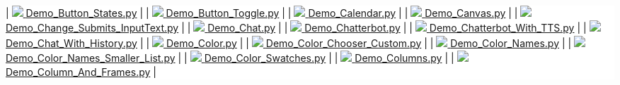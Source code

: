 | <a href="https://github.com/PySimpleGUI/PySimpleGUI/blob/master/DemoPrograms/Demo_Button_States" > <img src="https://raw.githubusercontent.com/PySimpleGUI/PySimpleGUI/Dev-latest/images/for_demo_screenshots/Demo_Button_States.png" style="width:400px;"> [Demo_Button_States.py](https://github.com/PySimpleGUI/PySimpleGUI/blob/master/DemoPrograms/Demo_Button_States.py) |
| <a href="https://github.com/PySimpleGUI/PySimpleGUI/blob/master/DemoPrograms/Demo_Button_Toggle" > <img src="https://raw.githubusercontent.com/PySimpleGUI/PySimpleGUI/Dev-latest/images/for_demo_screenshots/Demo_Button_Toggle.png" style="width:400px;"> [Demo_Button_Toggle.py](https://github.com/PySimpleGUI/PySimpleGUI/blob/master/DemoPrograms/Demo_Button_Toggle.py) |
| <a href="https://github.com/PySimpleGUI/PySimpleGUI/blob/master/DemoPrograms/Demo_Calendar" > <img src="https://raw.githubusercontent.com/PySimpleGUI/PySimpleGUI/Dev-latest/images/for_demo_screenshots/Demo_Calendar.png" style="width:400px;"> [Demo_Calendar.py](https://github.com/PySimpleGUI/PySimpleGUI/blob/master/DemoPrograms/Demo_Calendar.py) |
| <a href="https://github.com/PySimpleGUI/PySimpleGUI/blob/master/DemoPrograms/Demo_Canvas" > <img src="https://raw.githubusercontent.com/PySimpleGUI/PySimpleGUI/Dev-latest/images/for_demo_screenshots/Demo_Canvas.png" style="width:400px;"> [Demo_Canvas.py](https://github.com/PySimpleGUI/PySimpleGUI/blob/master/DemoPrograms/Demo_Canvas.py) |
| <a href="https://github.com/PySimpleGUI/PySimpleGUI/blob/master/DemoPrograms/Demo_Change_Submits_InputText" > <img src="https://raw.githubusercontent.com/PySimpleGUI/PySimpleGUI/Dev-latest/images/for_demo_screenshots/Demo_Change_Submits_InputText.png" style="width:400px;"> [Demo_Change_Submits_InputText.py](https://github.com/PySimpleGUI/PySimpleGUI/blob/master/DemoPrograms/Demo_Change_Submits_InputText.py) |
| <a href="https://github.com/PySimpleGUI/PySimpleGUI/blob/master/DemoPrograms/Demo_Chat" > <img src="https://raw.githubusercontent.com/PySimpleGUI/PySimpleGUI/Dev-latest/images/for_demo_screenshots/Demo_Chat.png" style="width:400px;"> [Demo_Chat.py](https://github.com/PySimpleGUI/PySimpleGUI/blob/master/DemoPrograms/Demo_Chat.py) |
| <a href="https://github.com/PySimpleGUI/PySimpleGUI/blob/master/DemoPrograms/Demo_Chatterbot" > <img src="https://raw.githubusercontent.com/PySimpleGUI/PySimpleGUI/Dev-latest/images/for_demo_screenshots/Demo_Chatterbot.png" style="width:400px;"> [Demo_Chatterbot.py](https://github.com/PySimpleGUI/PySimpleGUI/blob/master/DemoPrograms/Demo_Chatterbot.py) |
| <a href="https://github.com/PySimpleGUI/PySimpleGUI/blob/master/DemoPrograms/Demo_Chatterbot_With_TTS" > <img src="https://raw.githubusercontent.com/PySimpleGUI/PySimpleGUI/Dev-latest/images/for_demo_screenshots/Demo_Chatterbot_With_TTS.png" style="width:400px;"> [Demo_Chatterbot_With_TTS.py](https://github.com/PySimpleGUI/PySimpleGUI/blob/master/DemoPrograms/Demo_Chatterbot_With_TTS.py) |
| <a href="https://github.com/PySimpleGUI/PySimpleGUI/blob/master/DemoPrograms/Demo_Chat_With_History" > <img src="https://raw.githubusercontent.com/PySimpleGUI/PySimpleGUI/Dev-latest/images/for_demo_screenshots/Demo_Chat_With_History.png" style="width:400px;"> [Demo_Chat_With_History.py](https://github.com/PySimpleGUI/PySimpleGUI/blob/master/DemoPrograms/Demo_Chat_With_History.py) |
| <a href="https://github.com/PySimpleGUI/PySimpleGUI/blob/master/DemoPrograms/Demo_Color" > <img src="https://raw.githubusercontent.com/PySimpleGUI/PySimpleGUI/Dev-latest/images/for_demo_screenshots/Demo_Color.png" style="width:400px;"> [Demo_Color.py](https://github.com/PySimpleGUI/PySimpleGUI/blob/master/DemoPrograms/Demo_Color.py) |
| <a href="https://github.com/PySimpleGUI/PySimpleGUI/blob/master/DemoPrograms/Demo_Color_Chooser_Custom" > <img src="https://raw.githubusercontent.com/PySimpleGUI/PySimpleGUI/Dev-latest/images/for_demo_screenshots/Demo_Color_Chooser_Custom.png" style="width:400px;"> [Demo_Color_Chooser_Custom.py](https://github.com/PySimpleGUI/PySimpleGUI/blob/master/DemoPrograms/Demo_Color_Chooser_Custom.py) |
| <a href="https://github.com/PySimpleGUI/PySimpleGUI/blob/master/DemoPrograms/Demo_Color_Names" > <img src="https://raw.githubusercontent.com/PySimpleGUI/PySimpleGUI/Dev-latest/images/for_demo_screenshots/Demo_Color_Names.png" style="width:400px;"> [Demo_Color_Names.py](https://github.com/PySimpleGUI/PySimpleGUI/blob/master/DemoPrograms/Demo_Color_Names.py) |
| <a href="https://github.com/PySimpleGUI/PySimpleGUI/blob/master/DemoPrograms/Demo_Color_Names_Smaller_List" > <img src="https://raw.githubusercontent.com/PySimpleGUI/PySimpleGUI/Dev-latest/images/for_demo_screenshots/Demo_Color_Names_Smaller_List.png" style="width:400px;"> [Demo_Color_Names_Smaller_List.py](https://github.com/PySimpleGUI/PySimpleGUI/blob/master/DemoPrograms/Demo_Color_Names_Smaller_List.py) |
| <a href="https://github.com/PySimpleGUI/PySimpleGUI/blob/master/DemoPrograms/Demo_Color_Swatches" > <img src="https://raw.githubusercontent.com/PySimpleGUI/PySimpleGUI/Dev-latest/images/for_demo_screenshots/Demo_Color_Swatches.png" style="width:400px;"> [Demo_Color_Swatches.py](https://github.com/PySimpleGUI/PySimpleGUI/blob/master/DemoPrograms/Demo_Color_Swatches.py) |
| <a href="https://github.com/PySimpleGUI/PySimpleGUI/blob/master/DemoPrograms/Demo_Columns" > <img src="https://raw.githubusercontent.com/PySimpleGUI/PySimpleGUI/Dev-latest/images/for_demo_screenshots/Demo_Columns.png" style="width:400px;"> [Demo_Columns.py](https://github.com/PySimpleGUI/PySimpleGUI/blob/master/DemoPrograms/Demo_Columns.py) |
| <a href="https://github.com/PySimpleGUI/PySimpleGUI/blob/master/DemoPrograms/Demo_Column_And_Frames" > <img src="https://raw.githubusercontent.com/PySimpleGUI/PySimpleGUI/Dev-latest/images/for_demo_screenshots/Demo_Column_And_Frames.png" style="width:400px;"> [Demo_Column_And_Frames.py](https://github.com/PySimpleGUI/PySimpleGUI/blob/master/DemoPrograms/Demo_Column_And_Frames.py) |